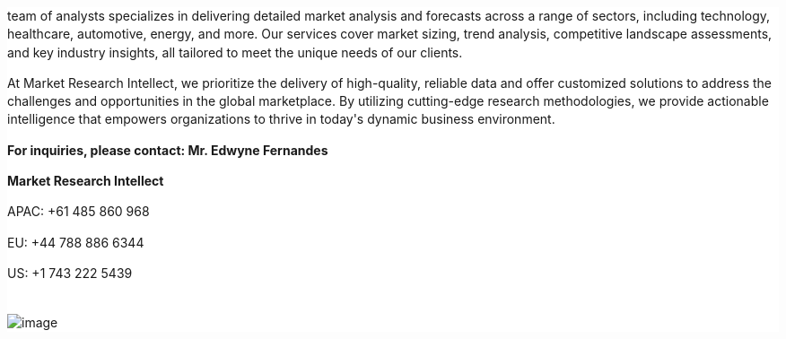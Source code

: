 team of analysts specializes in delivering detailed market analysis and forecasts across a range of sectors, including technology, healthcare, automotive, energy, and more. Our services cover market sizing, trend analysis, competitive landscape assessments, and key industry insights, all tailored to meet the unique needs of our clients.</p><p>At Market Research Intellect, we prioritize the delivery of high-quality, reliable data and offer customized solutions to address the challenges and opportunities in the global marketplace. By utilizing cutting-edge research methodologies, we provide actionable intelligence that empowers organizations to thrive in today's dynamic business environment.</p><p><strong>For inquiries, please contact: Mr. Edwyne Fernandes</strong></p><p><strong>Market Research Intellect</strong></p><p>APAC: +61 485 860 968</p><p>EU: +44 788 886 6344</p><p>US: +1 743 222 5439</p></div><div class="article-main__content" data-test-id="publishing-text-block">&nbsp;</div>
![image](https://github.com/user-attachments/assets/8ba72c38-8d57-4872-83c3-039394e3426b)
